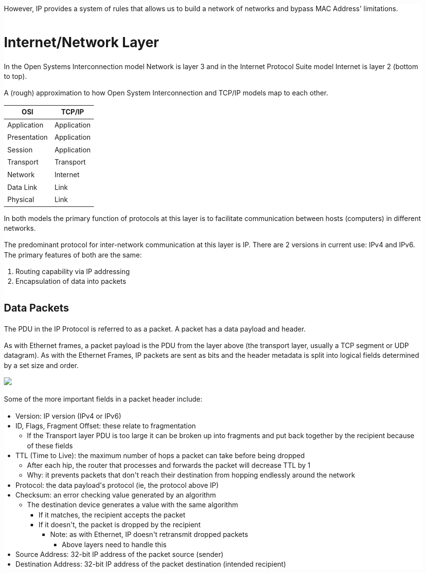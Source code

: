However, IP provides a system of rules that allows us to build a network of networks and bypass MAC Address' limitations.

# Internet/Network Layer

In the Open Systems Interconnection model Network is layer 3 and in the Internet Protocol Suite model Internet is layer 2 (bottom to top).

A (rough) approximation to how Open System Interconnection and TCP/IP models map to each other.

|OSI|TCP/IP|
|--------------|-------|
|Application|Application|
|Presentation|Application|
|Session|Application|
|Transport|Transport|
|Network|Internet|
|Data Link|Link|
|Physical|Link|

In both models the primary function of protocols at this layer is to facilitate communication between hosts (computers) in different networks.

The predominant protocol for inter-network communication at this layer is IP. There are 2 versions in current use: IPv4 and IPv6. The primary features of both are the same:
1. Routing capability via IP addressing
2. Encapsulation of data into packets

## Data Packets

The PDU in the IP Protocol is referred to as a packet. A packet has a data payload and header.

As with Ethernet frames, a packet payload is the PDU from the layer above (the transport layer, usually a TCP segment or UDP datagram). As with the Ethernet Frames, IP packets are sent as bits and the header metadata is split into logical fields determined by a set size and order.

![](https://da77jsbdz4r05.cloudfront.net/images/ls170/network-layer-ip-packet-structure.png)

Some of the more important fields in a packet header include:
- Version: IP version (IPv4 or IPv6)
- ID, Flags, Fragment Offset: these relate to fragmentation
  - If the Transport layer PDU is too large it can be broken up into fragments and put back together by the recipient because of these fields
- TTL (Time to Live): the maximum number of hops a packet can take before being dropped
  - After each hip, the router that processes and forwards the packet will decrease TTL by 1
  - Why: it prevents packets that don't reach their destination from hopping endlessly around the network
- Protocol: the data payload's protocol (ie, the protocol above IP)
- Checksum: an error checking value generated by an algorithm
  - The destination device generates a value with the same algorithm
    - If it matches, the recipient accepts the packet
    - If it doesn't, the packet is dropped by the recipient
      - Note: as with Ethernet, IP doesn't retransmit dropped packets
        - Above layers need to handle this
- Source Address: 32-bit IP address of the packet source (sender)
- Destination Address: 32-bit IP address of the packet destination (intended recipient)
